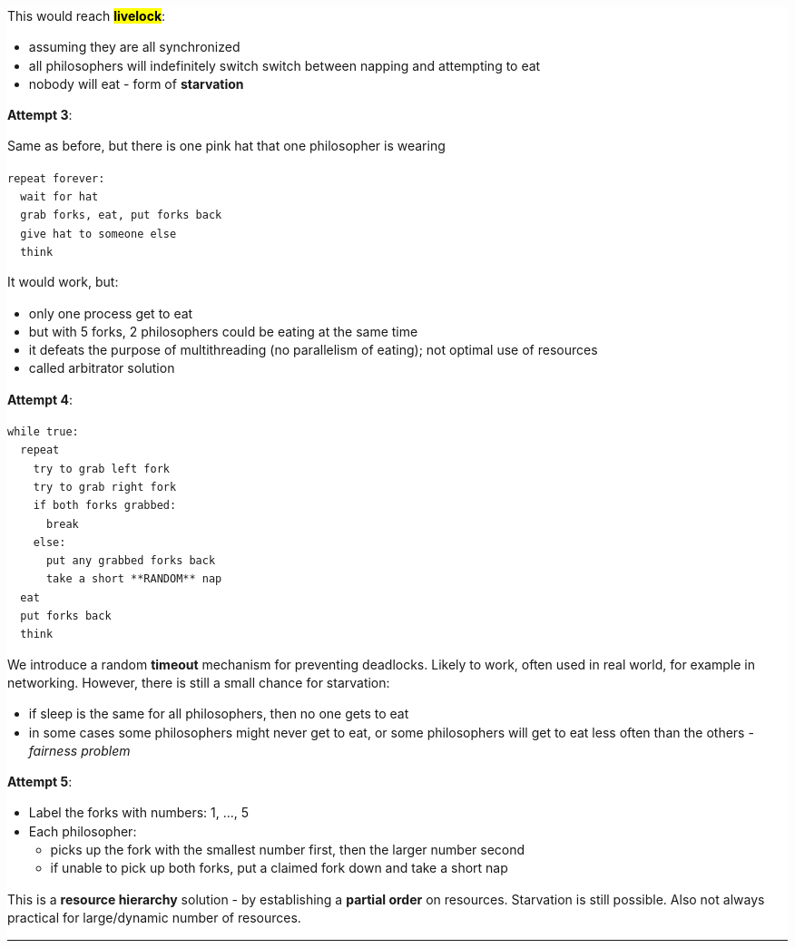 This would reach <mark>**livelock**</mark>:

- assuming they are all synchronized
- all philosophers will indefinitely switch switch between napping and attempting to eat
- nobody will eat - form of **starvation**

**Attempt 3**:

Same as before, but there is one pink hat that one philosopher is wearing

```
repeat forever:
  wait for hat
  grab forks, eat, put forks back
  give hat to someone else
  think
```

It would work, but:

- only one process get to eat
- but with 5 forks, 2 philosophers could be eating at the same time
- it defeats the purpose of multithreading (no parallelism of eating); not optimal use of resources
- called arbitrator solution

**Attempt 4**:

```
while true:
  repeat
    try to grab left fork
    try to grab right fork
    if both forks grabbed:
      break
    else:
      put any grabbed forks back
      take a short **RANDOM** nap
  eat
  put forks back
  think
```

We introduce a random **timeout** mechanism for preventing deadlocks. Likely to work, often used in real world, for example in networking. However, there is still a small chance for starvation:

- if sleep is the same for all philosophers, then no one gets to eat
- in some cases some philosophers might never get to eat, or some philosophers will get to eat less often than the others - _fairness problem_

**Attempt 5**:

- Label the forks with numbers: 1, ..., 5
- Each philosopher:
  - picks up the fork with the smallest number first, then the larger number second
  - if unable to pick up both forks, put a claimed fork down and take a short nap

This is a **resource hierarchy** solution - by establishing a **partial order** on resources. Starvation is still possible. Also not always practical for large/dynamic number of resources.

---
